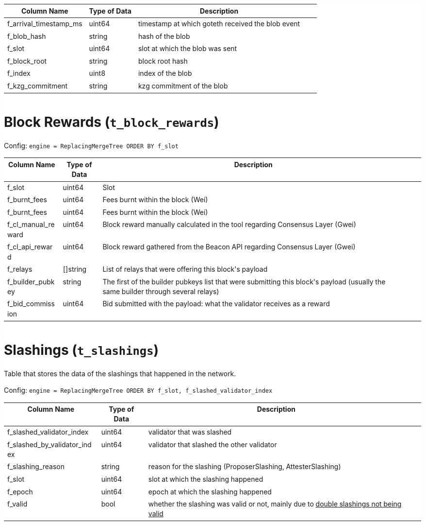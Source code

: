 | Column Name            | Type of Data | Description                                       |     |     |
| ---------------------- | ------------ | ------------------------------------------------- | --- | --- |
| f_arrival_timestamp_ms | uint64       | timestamp at which goteth received the blob event |
| f_blob_hash            | string       | hash of the blob                                  |
| f_slot                 | uint64       | slot at which the blob was sent                   |
| f_block_root           | string       | block root hash                                   |
| f_index                | uint8        | index of the blob                                 |
| f_kzg_commitment       | string       | kzg commitment of the blob                        |

# Block Rewards (`t_block_rewards`)

Config: `engine = ReplacingMergeTree ORDER BY f_slot`

| Column Name        | Type of Data | Description                                                                                                                       |     |     |
| ------------------ | ------------ | --------------------------------------------------------------------------------------------------------------------------------- | --- | --- |
| f_slot             | uint64       | Slot                                                                                                                              |
| f_burnt_fees       | uint64       | Fees burnt within the block (Wei)                                                                                                 |
| f_burnt_fees       | uint64       | Fees burnt within the block (Wei)                                                                                                 |
| f_cl_manual_reward | uint64       | Block reward manually calculated in the tool regarding Consensus Layer (Gwei)                                                     |
| f_cl_api_reward    | uint64       | Block reward gathered from the Beacon API regarding Consensus Layer (Gwei)                                                        |
| f_relays           | []string     | List of relays that were offering this block's payload                                                                            |
| f_builder_pubkey   | string       | The first of the builder pubkeys list that were submitting this block's payload (usually the same builder through several relays) |
| f_bid_commission   | uint64       | Bid submitted with the payload: what the validator receives as a reward                                                           |

# Slashings (`t_slashings`)

Table that stores the data of the slashings that happened in the network.

Config: `engine = ReplacingMergeTree ORDER BY f_slot, f_slashed_validator_index`

| Column Name                  | Type of Data | Description                                                                                                                                                                        |     |     |
| ---------------------------- | ------------ | ---------------------------------------------------------------------------------------------------------------------------------------------------------------------------------- | --- | --- |
| f_slashed_validator_index    | uint64       | validator that was slashed                                                                                                                                                         |
| f_slashed_by_validator_index | uint64       | validator that slashed the other validator                                                                                                                                         |
| f_slashing_reason            | string       | reason for the slashing (ProposerSlashing, AttesterSlashing)                                                                                                                       |
| f_slot                       | uint64       | slot at which the slashing happened                                                                                                                                                |
| f_epoch                      | uint64       | epoch at which the slashing happened                                                                                                                                               |
| f_valid                      | bool         | whether the slashing was valid or not, mainly due to [double slashings not being valid](https://migalabs.io/blog/post/slashed-validators-discrepancies-in-popular-block-explorers) |
